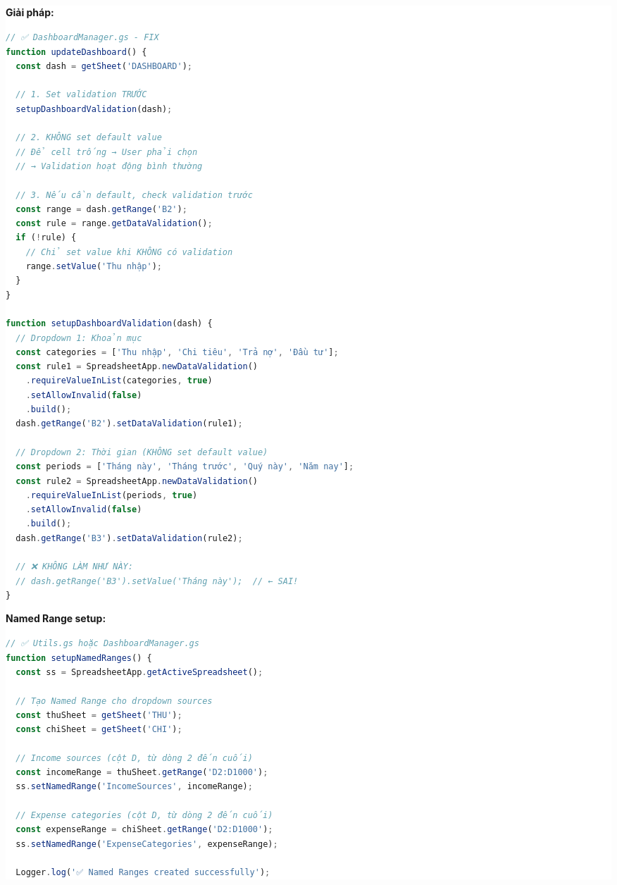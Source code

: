 **Giải pháp:**

```javascript
// ✅ DashboardManager.gs - FIX
function updateDashboard() {
  const dash = getSheet('DASHBOARD');
  
  // 1. Set validation TRƯỚC
  setupDashboardValidation(dash);
  
  // 2. KHÔNG set default value
  // Để cell trống → User phải chọn
  // → Validation hoạt động bình thường
  
  // 3. Nếu cần default, check validation trước
  const range = dash.getRange('B2');
  const rule = range.getDataValidation();
  if (!rule) {
    // Chỉ set value khi KHÔNG có validation
    range.setValue('Thu nhập');
  }
}

function setupDashboardValidation(dash) {
  // Dropdown 1: Khoản mục
  const categories = ['Thu nhập', 'Chi tiêu', 'Trả nợ', 'Đầu tư'];
  const rule1 = SpreadsheetApp.newDataValidation()
    .requireValueInList(categories, true)
    .setAllowInvalid(false)
    .build();
  dash.getRange('B2').setDataValidation(rule1);
  
  // Dropdown 2: Thời gian (KHÔNG set default value)
  const periods = ['Tháng này', 'Tháng trước', 'Quý này', 'Năm nay'];
  const rule2 = SpreadsheetApp.newDataValidation()
    .requireValueInList(periods, true)
    .setAllowInvalid(false)
    .build();
  dash.getRange('B3').setDataValidation(rule2);
  
  // ❌ KHÔNG LÀM NHƯ NÀY:
  // dash.getRange('B3').setValue('Tháng này');  // ← SAI!
}
```

**Named Range setup:**

```javascript
// ✅ Utils.gs hoặc DashboardManager.gs
function setupNamedRanges() {
  const ss = SpreadsheetApp.getActiveSpreadsheet();
  
  // Tạo Named Range cho dropdown sources
  const thuSheet = getSheet('THU');
  const chiSheet = getSheet('CHI');
  
  // Income sources (cột D, từ dòng 2 đến cuối)
  const incomeRange = thuSheet.getRange('D2:D1000');
  ss.setNamedRange('IncomeSources', incomeRange);
  
  // Expense categories (cột D, từ dòng 2 đến cuối)
  const expenseRange = chiSheet.getRange('D2:D1000');
  ss.setNamedRange('ExpenseCategories', expenseRange);
  
  Logger.log('✅ Named Ranges created successfully');
```